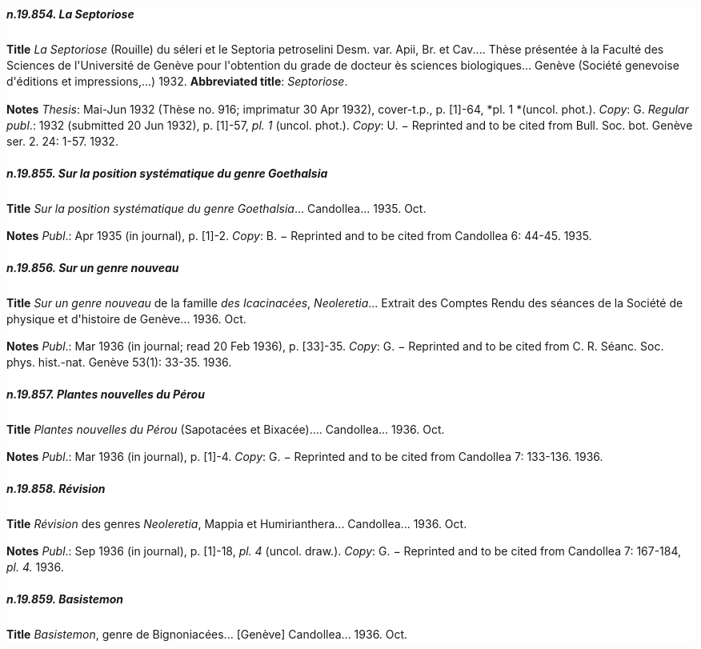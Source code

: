 ##### n.19.854. La Septoriose

**Title**
*La Septoriose* (Rouille) du séleri et le Septoria petroselini Desm. var. Apii, Br. et Cav.... Thèse présentée à la Faculté des Sciences de l'Université de Genève pour l'obtention du grade de docteur ès sciences biologiques... Genève (Société genevoise d'éditions et impressions,...) 1932.
**Abbreviated title**: *Septoriose*.

**Notes**
*Thesis*: Mai-Jun 1932 (Thèse no. 916; imprimatur 30 Apr 1932), cover-t.p., p. \[1\]-64, *pl. 1 *(uncol. phot.). *Copy*: G.
*Regular publ*.: 1932 (submitted 20 Jun 1932), p. \[1\]-57, *pl. 1* (uncol. phot.). *Copy*: U. − Reprinted and to be cited from Bull. Soc. bot. Genève ser. 2. 24: 1-57. 1932.

##### n.19.855. Sur la position systématique du genre Goethalsia

**Title**
*Sur la position systématique du genre Goethalsia*... Candollea... 1935. Oct.

**Notes**
*Publ*.: Apr 1935 (in journal), p. \[1\]-2. *Copy*: B. − Reprinted and to be cited from Candollea 6: 44-45. 1935.

##### n.19.856. Sur un genre nouveau

**Title**
*Sur un genre nouveau* de la famille *des Icacinacées*, *Neoleretia*... Extrait des Comptes Rendu des séances de la Société de physique et d'histoire de Genève... 1936. Oct.

**Notes**
*Publ*.: Mar 1936 (in journal; read 20 Feb 1936), p. \[33\]-35. *Copy*: G. − Reprinted and to be cited from C. R. Séanc. Soc. phys. hist.-nat. Genève 53(1): 33-35. 1936.

##### n.19.857. Plantes nouvelles du Pérou

**Title**
*Plantes nouvelles du Pérou* (Sapotacées et Bixacée).... Candollea... 1936. Oct.

**Notes**
*Publ*.: Mar 1936 (in journal), p. \[1\]-4. *Copy*: G. − Reprinted and to be cited from Candollea 7: 133-136. 1936.

##### n.19.858. Révision

**Title**
*Révision* des genres *Neoleretia*, Mappia et Humirianthera... Candollea... 1936. Oct.

**Notes**
*Publ*.: Sep 1936 (in journal), p. \[1\]-18, *pl. 4* (uncol. draw.). *Copy*: G. − Reprinted and to be cited from Candollea 7: 167-184, *pl. 4.* 1936.

##### n.19.859. Basistemon

**Title**
*Basistemon*, genre de Bignoniacées... \[Genève\] Candollea... 1936. Oct.
